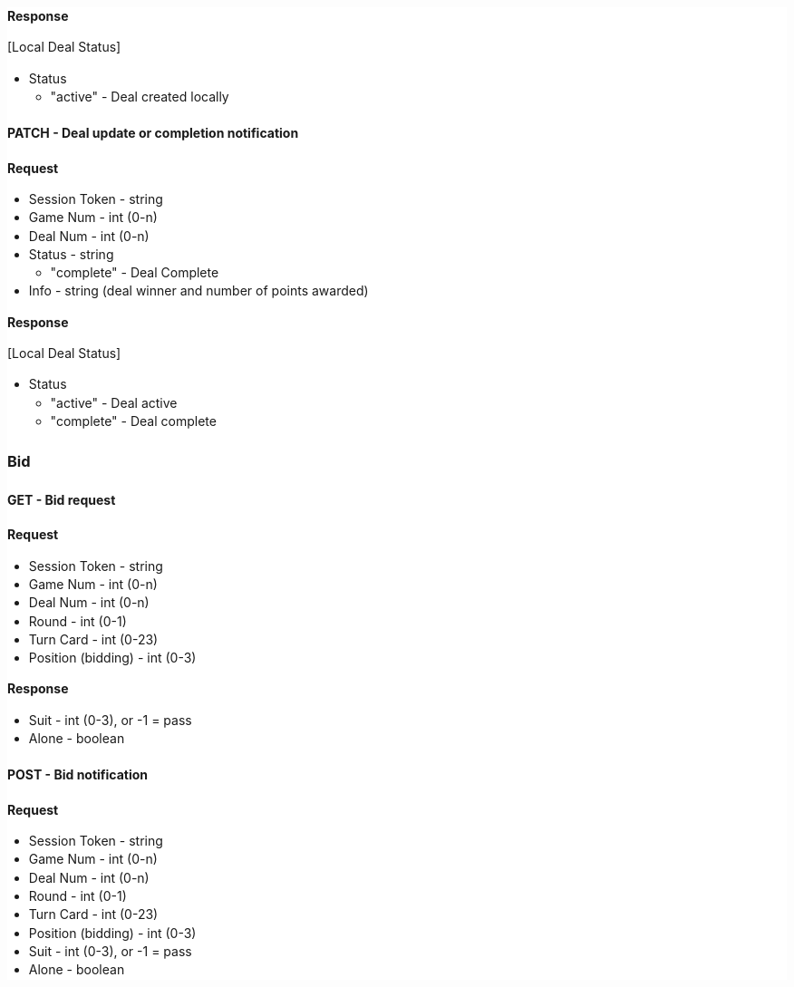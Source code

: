 **Response**

\[Local Deal Status]

- Status
    - "active" - Deal created locally

#### PATCH - Deal update or completion notification

**Request**

- Session Token - string
- Game Num - int (0-n)
- Deal Num - int (0-n)
- Status - string
    - "complete" - Deal Complete
- Info - string (deal winner and number of points awarded)

**Response**

\[Local Deal Status]

- Status
    - "active" - Deal active
    - "complete" - Deal complete

### Bid

#### GET - Bid request

**Request**

- Session Token - string
- Game Num - int (0-n)
- Deal Num - int (0-n)
- Round - int (0-1)
- Turn Card - int (0-23)
- Position (bidding) - int (0-3)

**Response**

- Suit - int (0-3), or -1 = pass
- Alone - boolean

#### POST - Bid notification

**Request**

- Session Token - string
- Game Num - int (0-n)
- Deal Num - int (0-n)
- Round - int (0-1)
- Turn Card - int (0-23)
- Position (bidding) - int (0-3)
- Suit - int (0-3), or -1 = pass
- Alone - boolean
